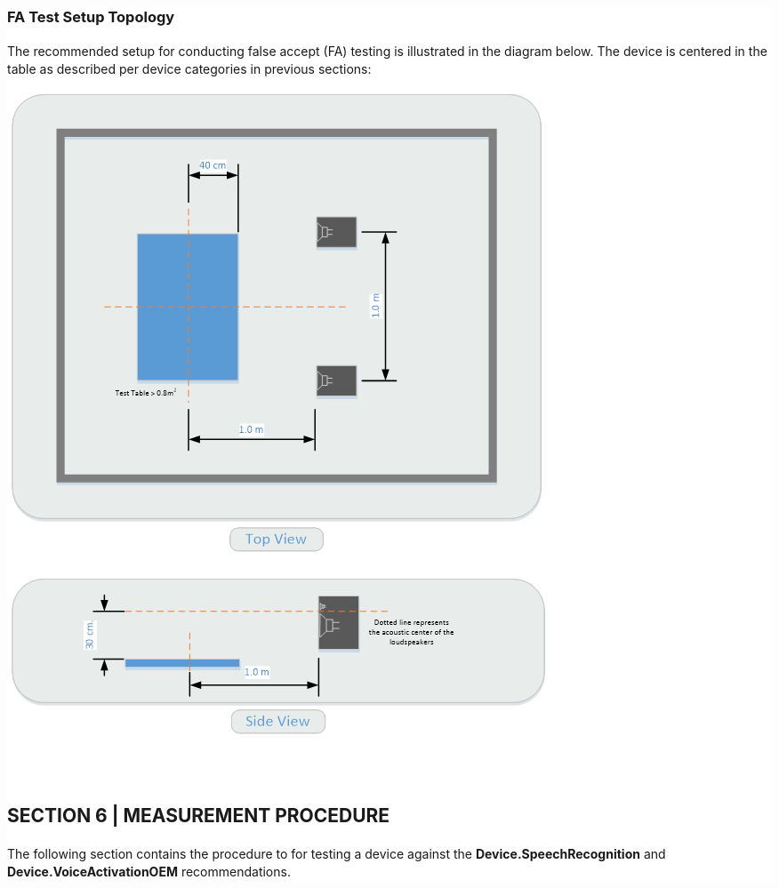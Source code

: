 

### FA Test Setup Topology

The recommended setup for conducting false accept (FA) testing is illustrated in the diagram below.  The device is centered in the table as described per device categories in previous sections:

![](../images/spd-test-image020.png)

![](../images/spd-test-image021.png)

 

## <a href="" id="section-6-measurement-procedure"></a>SECTION 6 | MEASUREMENT PROCEDURE

The following section contains the procedure to for testing a device against the **Device.SpeechRecognition** and **Device.VoiceActivationOEM** recommendations.
